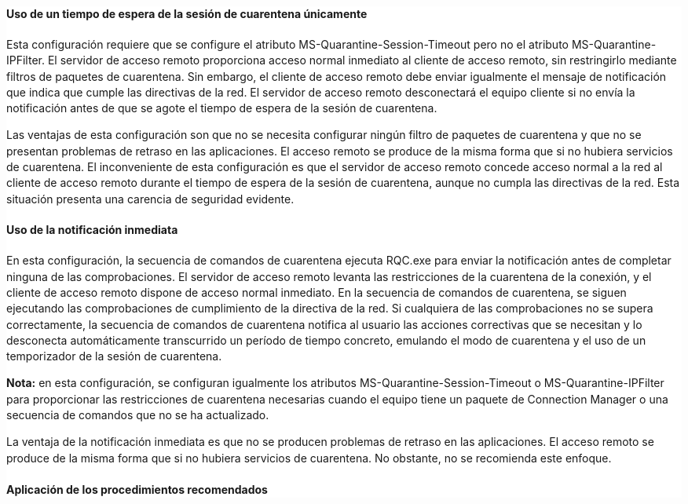 #### Uso de un tiempo de espera de la sesión de cuarentena únicamente
  
Esta configuración requiere que se configure el atributo MS-Quarantine-Session-Timeout pero no el atributo MS-Quarantine-IPFilter. El servidor de acceso remoto proporciona acceso normal inmediato al cliente de acceso remoto, sin restringirlo mediante filtros de paquetes de cuarentena. Sin embargo, el cliente de acceso remoto debe enviar igualmente el mensaje de notificación que indica que cumple las directivas de la red. El servidor de acceso remoto desconectará el equipo cliente si no envía la notificación antes de que se agote el tiempo de espera de la sesión de cuarentena.
  
Las ventajas de esta configuración son que no se necesita configurar ningún filtro de paquetes de cuarentena y que no se presentan problemas de retraso en las aplicaciones. El acceso remoto se produce de la misma forma que si no hubiera servicios de cuarentena. El inconveniente de esta configuración es que el servidor de acceso remoto concede acceso normal a la red al cliente de acceso remoto durante el tiempo de espera de la sesión de cuarentena, aunque no cumpla las directivas de la red. Esta situación presenta una carencia de seguridad evidente.
  
#### Uso de la notificación inmediata
  
En esta configuración, la secuencia de comandos de cuarentena ejecuta RQC.exe para enviar la notificación antes de completar ninguna de las comprobaciones. El servidor de acceso remoto levanta las restricciones de la cuarentena de la conexión, y el cliente de acceso remoto dispone de acceso normal inmediato. En la secuencia de comandos de cuarentena, se siguen ejecutando las comprobaciones de cumplimiento de la directiva de la red. Si cualquiera de las comprobaciones no se supera correctamente, la secuencia de comandos de cuarentena notifica al usuario las acciones correctivas que se necesitan y lo desconecta automáticamente transcurrido un período de tiempo concreto, emulando el modo de cuarentena y el uso de un temporizador de la sesión de cuarentena.
  
**Nota:** en esta configuración, se configuran igualmente los atributos MS-Quarantine-Session-Timeout o MS-Quarantine-IPFilter para proporcionar las restricciones de cuarentena necesarias cuando el equipo tiene un paquete de Connection Manager o una secuencia de comandos que no se ha actualizado.
  
La ventaja de la notificación inmediata es que no se producen problemas de retraso en las aplicaciones. El acceso remoto se produce de la misma forma que si no hubiera servicios de cuarentena. No obstante, no se recomienda este enfoque.
  
#### Aplicación de los procedimientos recomendados
  
